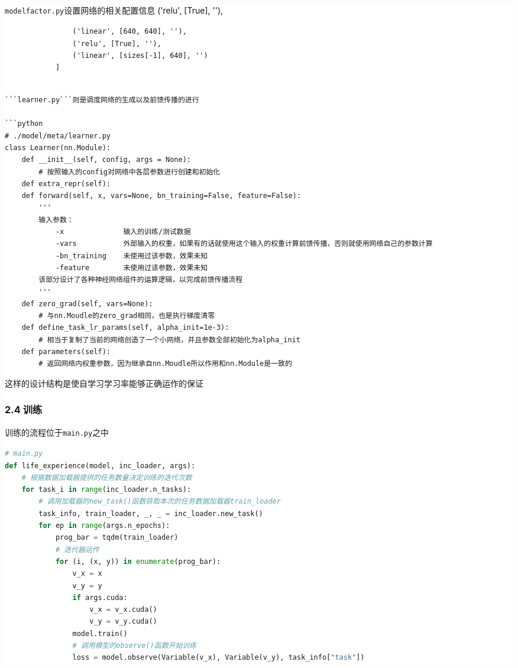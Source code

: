 ```modelfactor.py```设置网络的相关配置信息
                    ('relu', [True], ''),

                    ('linear', [640, 640], ''),
                    ('relu', [True], ''),
                    ('linear', [sizes[-1], 640], '')
                ]
```

```learner.py```则是调度网络的生成以及前馈传播的进行

```python
# ./model/meta/learner.py
class Learner(nn.Module):
    def __init__(self, config, args = None):
        # 按照输入的config对网络中各层参数进行创建和初始化
    def extra_repr(self):
    def forward(self, x, vars=None, bn_training=False, feature=False):
        '''
        输入参数：
        	-x				输入的训练/测试数据
        	-vars			外部输入的权重，如果有的话就使用这个输入的权重计算前馈传播，否则就使用网络自己的参数计算
        	-bn_training	未使用过该参数，效果未知
        	-feature		未使用过该参数，效果未知
        该部分设计了各种神经网络组件的运算逻辑，以完成前馈传播流程
        '''
    def zero_grad(self, vars=None):
        # 与nn.Moudle的zero_grad相同，也是执行梯度清零
    def define_task_lr_params(self, alpha_init=1e-3): 
        # 相当于复制了当前的网络创造了一个小网络，并且参数全部初始化为alpha_init
    def parameters(self):
        # 返回网络内权重参数，因为继承自nn.Moudle所以作用和nn.Module是一致的
```

这样的设计结构是使自学习学习率能够正确运作的保证

### 2.4 训练

训练的流程位于```main.py```之中

```python
# main.py
def life_experience(model, inc_loader, args):
    # 根据数据加载器提供的任务数量决定训练的迭代次数
    for task_i in range(inc_loader.n_tasks):
        # 调用加载器的new_task()函数获取本次的任务数据加载器train_loader
        task_info, train_loader, _, _ = inc_loader.new_task()
        for ep in range(args.n_epochs):
            prog_bar = tqdm(train_loader)
            # 迭代器运作
            for (i, (x, y)) in enumerate(prog_bar):
                v_x = x
                v_y = y
                if args.cuda:
                    v_x = v_x.cuda()
                    v_y = v_y.cuda()
                model.train()
                # 调用模型的observe()函数开始训练
                loss = model.observe(Variable(v_x), Variable(v_y), task_info["task"])
```
